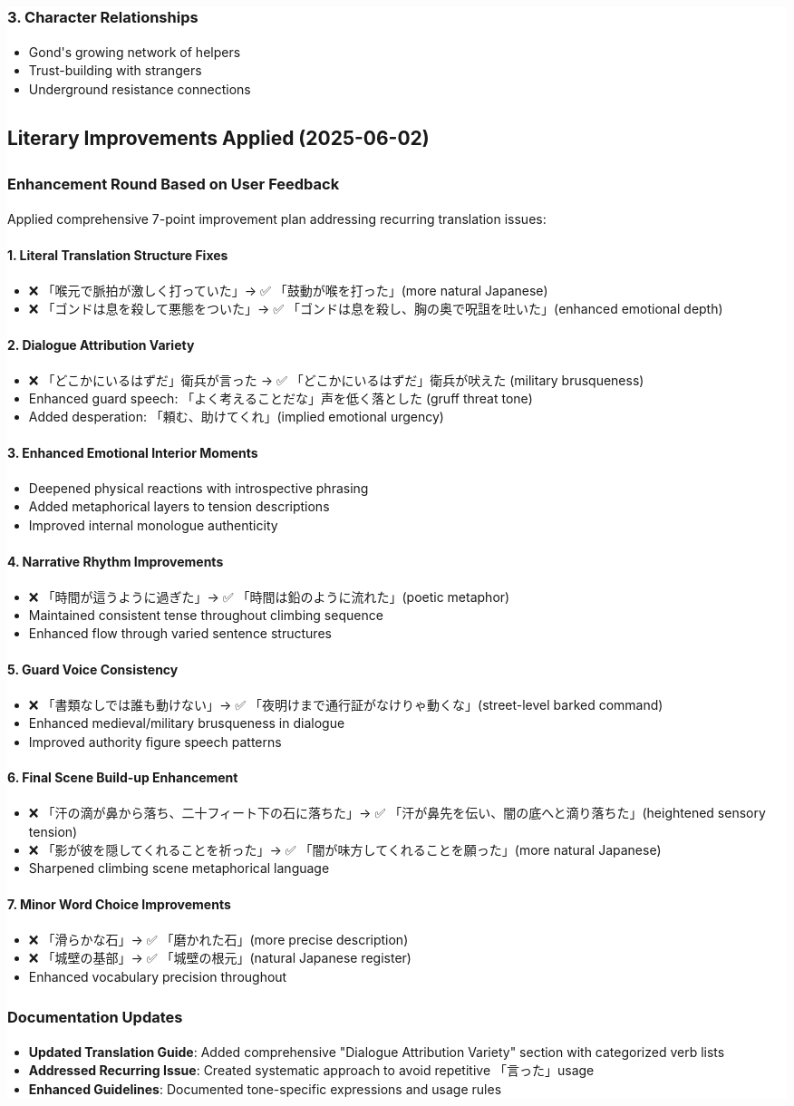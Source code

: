 ### 3. Character Relationships
- Gond's growing network of helpers
- Trust-building with strangers
- Underground resistance connections

## Literary Improvements Applied (2025-06-02)

### Enhancement Round Based on User Feedback
Applied comprehensive 7-point improvement plan addressing recurring translation issues:

#### 1. Literal Translation Structure Fixes
- ❌ 「喉元で脈拍が激しく打っていた」→ ✅ 「鼓動が喉を打った」(more natural Japanese)
- ❌ 「ゴンドは息を殺して悪態をついた」→ ✅ 「ゴンドは息を殺し、胸の奥で呪詛を吐いた」(enhanced emotional depth)

#### 2. Dialogue Attribution Variety
- ❌ 「どこかにいるはずだ」衛兵が言った → ✅ 「どこかにいるはずだ」衛兵が吠えた (military brusqueness)
- Enhanced guard speech: 「よく考えることだな」声を低く落とした (gruff threat tone)
- Added desperation: 「頼む、助けてくれ」(implied emotional urgency)

#### 3. Enhanced Emotional Interior Moments
- Deepened physical reactions with introspective phrasing
- Added metaphorical layers to tension descriptions
- Improved internal monologue authenticity

#### 4. Narrative Rhythm Improvements
- ❌ 「時間が這うように過ぎた」→ ✅ 「時間は鉛のように流れた」(poetic metaphor)
- Maintained consistent tense throughout climbing sequence
- Enhanced flow through varied sentence structures

#### 5. Guard Voice Consistency
- ❌ 「書類なしでは誰も動けない」→ ✅ 「夜明けまで通行証がなけりゃ動くな」(street-level barked command)
- Enhanced medieval/military brusqueness in dialogue
- Improved authority figure speech patterns

#### 6. Final Scene Build-up Enhancement
- ❌ 「汗の滴が鼻から落ち、二十フィート下の石に落ちた」→ ✅ 「汗が鼻先を伝い、闇の底へと滴り落ちた」(heightened sensory tension)
- ❌ 「影が彼を隠してくれることを祈った」→ ✅ 「闇が味方してくれることを願った」(more natural Japanese)
- Sharpened climbing scene metaphorical language

#### 7. Minor Word Choice Improvements
- ❌ 「滑らかな石」→ ✅ 「磨かれた石」(more precise description)
- ❌ 「城壁の基部」→ ✅ 「城壁の根元」(natural Japanese register)
- Enhanced vocabulary precision throughout

### Documentation Updates
- **Updated Translation Guide**: Added comprehensive "Dialogue Attribution Variety" section with categorized verb lists
- **Addressed Recurring Issue**: Created systematic approach to avoid repetitive 「言った」usage
- **Enhanced Guidelines**: Documented tone-specific expressions and usage rules
